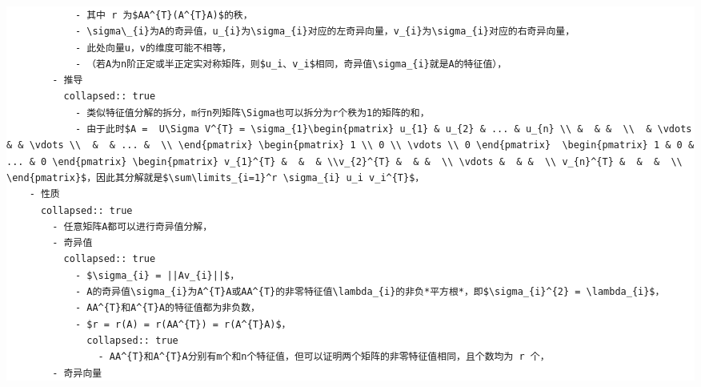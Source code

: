 				- 其中 r 为$AA^{T}(A^{T}A)$的秩，
				- \sigma\_{i}为A的奇异值，u_{i}为\sigma_{i}对应的左奇异向量，v_{i}为\sigma_{i}对应的右奇异向量，
				- 此处向量u，v的维度可能不相等，
				- （若A为n阶正定或半正定实对称矩阵，则$u_i、v_i$相同，奇异值\sigma_{i}就是A的特征值），
			- 推导
			  collapsed:: true
				- 类似特征值分解的拆分，m行n列矩阵\Sigma也可以拆分为r个秩为1的矩阵的和，
				- 由于此时$A =  U\Sigma V^{T} = \sigma_{1}\begin{pmatrix} u_{1} & u_{2} & ... & u_{n} \\ &  & &  \\  & \vdots & & \vdots \\  &  & ... &  \\ \end{pmatrix} \begin{pmatrix} 1 \\ 0 \\ \vdots \\ 0 \end{pmatrix}  \begin{pmatrix} 1 & 0 & ... & 0 \end{pmatrix} \begin{pmatrix} v_{1}^{T} &  &  & \\v_{2}^{T} &  & &  \\ \vdots &  & &  \\ v_{n}^{T} &  &  &  \\ \end{pmatrix}$，因此其分解就是$\sum\limits_{i=1}^r \sigma_{i} u_i v_i^{T}$，
		- 性质
		  collapsed:: true
			- 任意矩阵A都可以进行奇异值分解，
			- 奇异值
			  collapsed:: true
				- $\sigma_{i} = ||Av_{i}||$，
				- A的奇异值\sigma_{i}为A^{T}A或AA^{T}的非零特征值\lambda_{i}的非负*平方根*，即$\sigma_{i}^{2} = \lambda_{i}$，
				- AA^{T}和A^{T}A的特征值都为非负数，
				- $r = r(A) = r(AA^{T}) = r(A^{T}A)$，
				  collapsed:: true
					- AA^{T}和A^{T}A分别有m个和n个特征值，但可以证明两个矩阵的非零特征值相同，且个数均为 r 个，
			- 奇异向量
